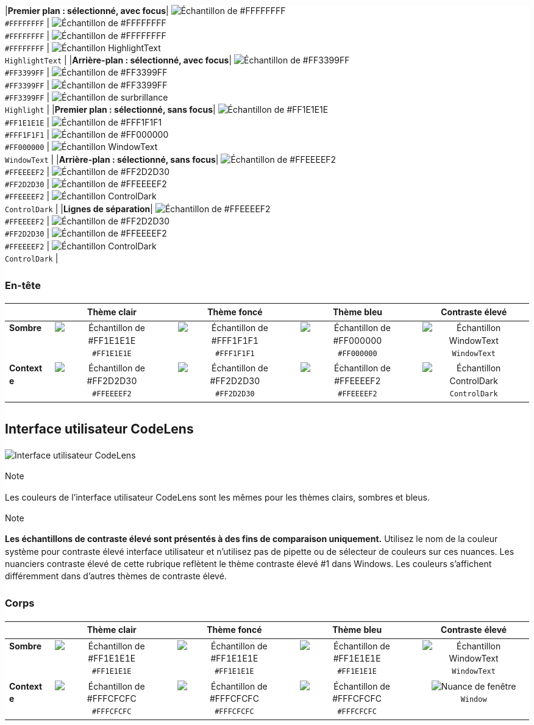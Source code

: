 |**Premier plan : sélectionné, avec focus**| ![Échantillon de #FFFFFFFF](../../extensibility/ux-guidelines/media/FFFFFF.png "Échantillon de #FFFFFFFF")<br />`#FFFFFFFF` | ![Échantillon de #FFFFFFFF](../../extensibility/ux-guidelines/media/FFFFFF.png "Échantillon de #FFFFFFFF")<br />`#FFFFFFFF` | ![Échantillon de #FFFFFFFF](../../extensibility/ux-guidelines/media/FFFFFF.png "Échantillon de #FFFFFFFF")<br />`#FFFFFFFF` | ![Échantillon HighlightText](../../extensibility/ux-guidelines/media/HCHighlightText.png "Échantillon HighlightText")<br />`HighlightText` |
|**Arrière-plan : sélectionné, avec focus**| ![Échantillon de #FF3399FF](../../extensibility/ux-guidelines/media/3399FF.png "Échantillon de #FF3399FF")<br />`#FF3399FF` | ![Échantillon de #FF3399FF](../../extensibility/ux-guidelines/media/3399FF.png "Échantillon de #FF3399FF")<br />`#FF3399FF` | ![Échantillon de #FF3399FF](../../extensibility/ux-guidelines/media/3399FF.png "Échantillon de #FF3399FF")<br />`#FF3399FF` | ![Échantillon de surbrillance](../../extensibility/ux-guidelines/media/HCHighlight.png "Échantillon de surbrillance")<br />`Highlight` |
|**Premier plan : sélectionné, sans focus**| ![Échantillon de #FF1E1E1E](../../extensibility/ux-guidelines/media/1E1E1E.png "Échantillon de #FF1E1E1E")<br />`#FF1E1E1E` | ![Échantillon de #FFF1F1F1](../../extensibility/ux-guidelines/media/F1F1F1.png "Échantillon de #FFF1F1F1")<br />`#FFF1F1F1` | ![Échantillon de #FF000000](../../extensibility/ux-guidelines/media/000000.png "Échantillon de #FF000000")<br />`#FF000000` | ![Échantillon WindowText](../../extensibility/ux-guidelines/media/HCWindowText.png "Échantillon WindowText")<br />`WindowText` |
|**Arrière-plan : sélectionné, sans focus**| ![Échantillon de #FFEEEEF2](../../extensibility/ux-guidelines/media/EEEEF2.png "Échantillon de #FFEEEEF2")<br />`#FFEEEEF2` | ![Échantillon de #FF2D2D30](../../extensibility/ux-guidelines/media/2D2D30.png "Échantillon de #FF2D2D30")<br />`#FF2D2D30` | ![Échantillon de #FFEEEEF2](../../extensibility/ux-guidelines/media/EEEEF2.png "Échantillon de #FFEEEEF2")<br />`#FFEEEEF2` | ![Échantillon ControlDark](../../extensibility/ux-guidelines/media/HCControlDark.png "Échantillon ControlDark")<br />`ControlDark` |
|**Lignes de séparation**| ![Échantillon de #FFEEEEF2](../../extensibility/ux-guidelines/media/EEEEF2.png "Échantillon de #FFEEEEF2")<br />`#FFEEEEF2` | ![Échantillon de #FF2D2D30](../../extensibility/ux-guidelines/media/2D2D30.png "Échantillon de #FF2D2D30")<br />`#FF2D2D30` | ![Échantillon de #FFEEEEF2](../../extensibility/ux-guidelines/media/EEEEF2.png "Échantillon de #FFEEEEF2")<br />`#FFEEEEF2` | ![Échantillon ControlDark](../../extensibility/ux-guidelines/media/HCControlDark.png "Échantillon ControlDark")<br />`ControlDark` |

### <a name="header"></a>En-tête

| | Thème clair | Thème foncé | Thème bleu | Contraste élevé |
| --- | :---: | :---: | :---: | :---: |
|**Sombre**| ![Échantillon de #FF1E1E1E](../../extensibility/ux-guidelines/media/1E1E1E.png "Échantillon de #FF1E1E1E")<br />`#FF1E1E1E` | ![Échantillon de #FFF1F1F1](../../extensibility/ux-guidelines/media/F1F1F1.png "Échantillon de #FFF1F1F1")<br />`#FFF1F1F1` | ![Échantillon de #FF000000](../../extensibility/ux-guidelines/media/000000.png "Échantillon de #FF000000")<br />`#FF000000` | ![Échantillon WindowText](../../extensibility/ux-guidelines/media/HCWindowText.png "Échantillon WindowText")<br />`WindowText` |
|**Contexte**| ![Échantillon de #FF2D2D30](../../extensibility/ux-guidelines/media/2D2D30.png "Échantillon de #FF2D2D30")<br />`#FFEEEEF2` | ![Échantillon de #FF2D2D30](../../extensibility/ux-guidelines/media/2D2D30.png "Échantillon de #FF2D2D30")<br />`#FF2D2D30` | ![Échantillon de #FFEEEEF2](../../extensibility/ux-guidelines/media/EEEEF2.png "Échantillon de #FFEEEEF2")<br />`#FFEEEEF2` | ![Échantillon ControlDark](../../extensibility/ux-guidelines/media/HCControlDark.png "Échantillon ControlDark")<br />`ControlDark` |

## <a name="codelens-ui"></a>Interface utilisateur CodeLens

![Interface utilisateur CodeLens](../../extensibility/ux-guidelines/media/codelens.png "Interface utilisateur CodeLens")

> [!NOTE]
> Les couleurs de l’interface utilisateur CodeLens sont les mêmes pour les thèmes clairs, sombres et bleus.

> [!NOTE]
> **Les échantillons de contraste élevé sont présentés à des fins de comparaison uniquement.** Utilisez le nom de la couleur système pour contraste élevé interface utilisateur et n’utilisez pas de pipette ou de sélecteur de couleurs sur ces nuances. Les nuanciers contraste élevé de cette rubrique reflètent le thème contraste élevé #1 dans Windows. Les couleurs s’affichent différemment dans d’autres thèmes de contraste élevé.

### <a name="body"></a>Corps

| | Thème clair | Thème foncé | Thème bleu | Contraste élevé |
| --- | :---: | :---: | :---: | :---: |
|**Sombre**| ![Échantillon de #FF1E1E1E](../../extensibility/ux-guidelines/media/1E1E1E.png "Échantillon de #FF1E1E1E")<br />`#FF1E1E1E` | ![Échantillon de #FF1E1E1E](../../extensibility/ux-guidelines/media/1E1E1E.png "Échantillon de #FF1E1E1E")<br />`#FF1E1E1E` | ![Échantillon de #FF1E1E1E](../../extensibility/ux-guidelines/media/1E1E1E.png "Échantillon de #FF1E1E1E")<br />`#FF1E1E1E` | ![Échantillon WindowText](../../extensibility/ux-guidelines/media/HCWindowText.png "Échantillon WindowText")<br />`WindowText` |
|**Contexte**| ![Échantillon de #FFFCFCFC](../../extensibility/ux-guidelines/media/FCFCFC.png "Échantillon de #FFFCFCFC")<br />`#FFFCFCFC` | ![Échantillon de #FFFCFCFC](../../extensibility/ux-guidelines/media/FCFCFC.png "Échantillon de #FFFCFCFC")<br />`#FFFCFCFC` | ![Échantillon de #FFFCFCFC](../../extensibility/ux-guidelines/media/FCFCFC.png "Échantillon de #FFFCFCFC")<br />`#FFFCFCFC` | ![Nuance de fenêtre](../../extensibility/ux-guidelines/media/HCWindow.png "Nuance de fenêtre")<br />`Window` |